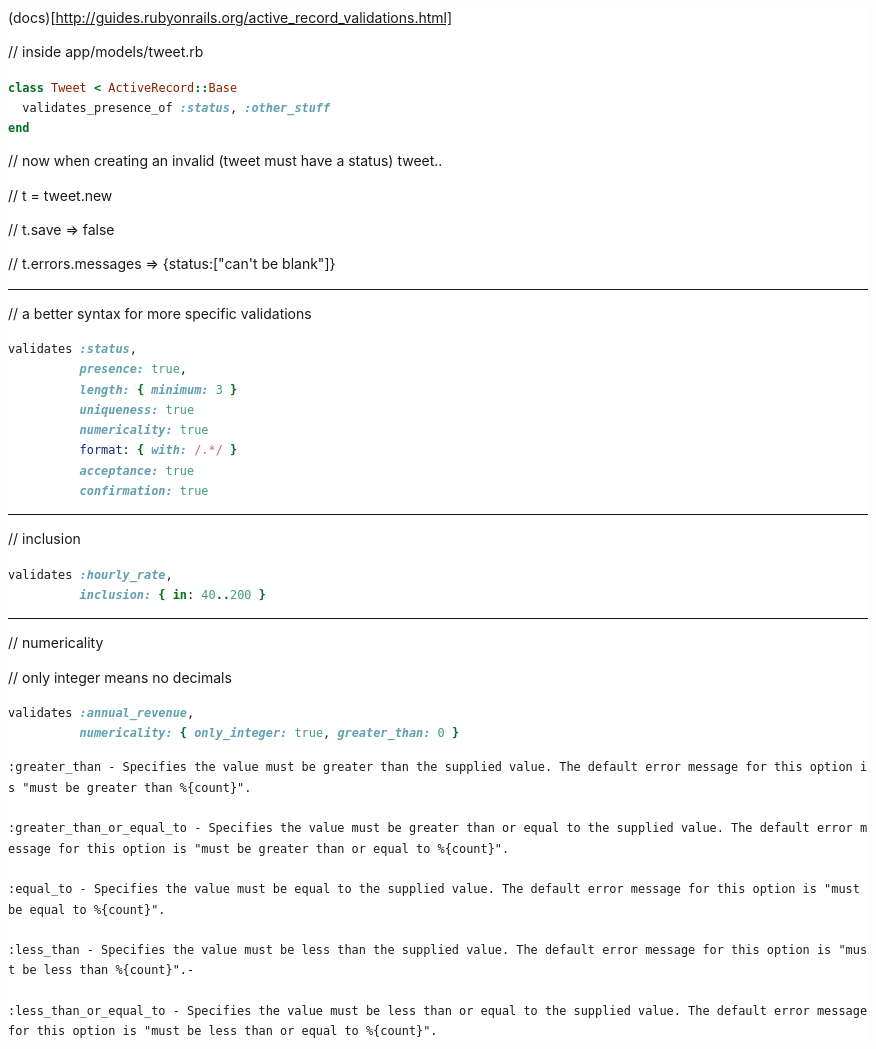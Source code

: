 (docs)[http://guides.rubyonrails.org/active_record_validations.html]



// inside app/models/tweet.rb
```ruby
class Tweet < ActiveRecord::Base
  validates_presence_of :status, :other_stuff
end
```

// now when creating an invalid (tweet must have a status) tweet..

// t = tweet.new

// t.save
=> false

// t.errors.messages
=> {status:["can't be blank"]}

---

// a better syntax for more specific validations
```ruby
validates :status,
          presence: true,
          length: { minimum: 3 }
          uniqueness: true
          numericality: true
          format: { with: /.*/ }
          acceptance: true
          confirmation: true
```

---


//  inclusion
```ruby
validates :hourly_rate,
          inclusion: { in: 40..200 }
```


---

// numericality

// only integer means no decimals
```ruby
validates :annual_revenue,
          numericality: { only_integer: true, greater_than: 0 }
```

```
:greater_than - Specifies the value must be greater than the supplied value. The default error message for this option is "must be greater than %{count}".

:greater_than_or_equal_to - Specifies the value must be greater than or equal to the supplied value. The default error message for this option is "must be greater than or equal to %{count}".

:equal_to - Specifies the value must be equal to the supplied value. The default error message for this option is "must be equal to %{count}".

:less_than - Specifies the value must be less than the supplied value. The default error message for this option is "must be less than %{count}".-

:less_than_or_equal_to - Specifies the value must be less than or equal to the supplied value. The default error message for this option is "must be less than or equal to %{count}".

```